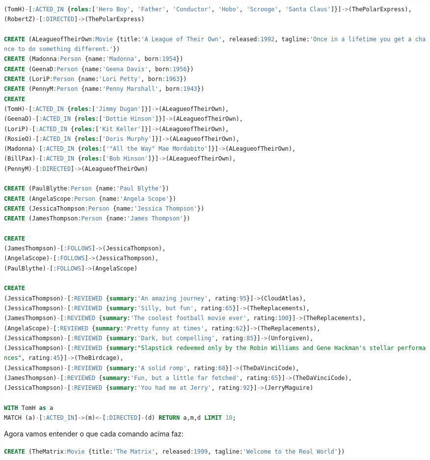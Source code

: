 ```sql
(TomH)-[:ACTED_IN {roles:['Hero Boy', 'Father', 'Conductor', 'Hobo', 'Scrooge', 'Santa Claus']}]->(ThePolarExpress),
(RobertZ)-[:DIRECTED]->(ThePolarExpress)

CREATE (ALeagueofTheirOwn:Movie {title:'A League of Their Own', released:1992, tagline:'Once in a lifetime you get a chance to do something different.'})
CREATE (Madonna:Person {name:'Madonna', born:1954})
CREATE (GeenaD:Person {name:'Geena Davis', born:1956})
CREATE (LoriP:Person {name:'Lori Petty', born:1963})
CREATE (PennyM:Person {name:'Penny Marshall', born:1943})
CREATE
(TomH)-[:ACTED_IN {roles:['Jimmy Dugan']}]->(ALeagueofTheirOwn),
(GeenaD)-[:ACTED_IN {roles:['Dottie Hinson']}]->(ALeagueofTheirOwn),
(LoriP)-[:ACTED_IN {roles:['Kit Keller']}]->(ALeagueofTheirOwn),
(RosieO)-[:ACTED_IN {roles:['Doris Murphy']}]->(ALeagueofTheirOwn),
(Madonna)-[:ACTED_IN {roles:['"All the Way" Mae Mordabito']}]->(ALeagueofTheirOwn),
(BillPax)-[:ACTED_IN {roles:['Bob Hinson']}]->(ALeagueofTheirOwn),
(PennyM)-[:DIRECTED]->(ALeagueofTheirOwn)

CREATE (PaulBlythe:Person {name:'Paul Blythe'})
CREATE (AngelaScope:Person {name:'Angela Scope'})
CREATE (JessicaThompson:Person {name:'Jessica Thompson'})
CREATE (JamesThompson:Person {name:'James Thompson'})

CREATE
(JamesThompson)-[:FOLLOWS]->(JessicaThompson),
(AngelaScope)-[:FOLLOWS]->(JessicaThompson),
(PaulBlythe)-[:FOLLOWS]->(AngelaScope)

CREATE
(JessicaThompson)-[:REVIEWED {summary:'An amazing journey', rating:95}]->(CloudAtlas),
(JessicaThompson)-[:REVIEWED {summary:'Silly, but fun', rating:65}]->(TheReplacements),
(JamesThompson)-[:REVIEWED {summary:'The coolest football movie ever', rating:100}]->(TheReplacements),
(AngelaScope)-[:REVIEWED {summary:'Pretty funny at times', rating:62}]->(TheReplacements),
(JessicaThompson)-[:REVIEWED {summary:'Dark, but compelling', rating:85}]->(Unforgiven),
(JessicaThompson)-[:REVIEWED {summary:"Slapstick redeemed only by the Robin Williams and Gene Hackman's stellar performances", rating:45}]->(TheBirdcage),
(JessicaThompson)-[:REVIEWED {summary:'A solid romp', rating:68}]->(TheDaVinciCode),
(JamesThompson)-[:REVIEWED {summary:'Fun, but a little far fetched', rating:65}]->(TheDaVinciCode),
(JessicaThompson)-[:REVIEWED {summary:'You had me at Jerry', rating:92}]->(JerryMaguire)

WITH TomH as a
MATCH (a)-[:ACTED_IN]->(m)<-[:DIRECTED]-(d) RETURN a,m,d LIMIT 10;
```

Agora vamos entender o que cada comando acima faz:

```sql
CREATE (TheMatrix:Movie {title:'The Matrix', released:1999, tagline:'Welcome to the Real World'})
````

